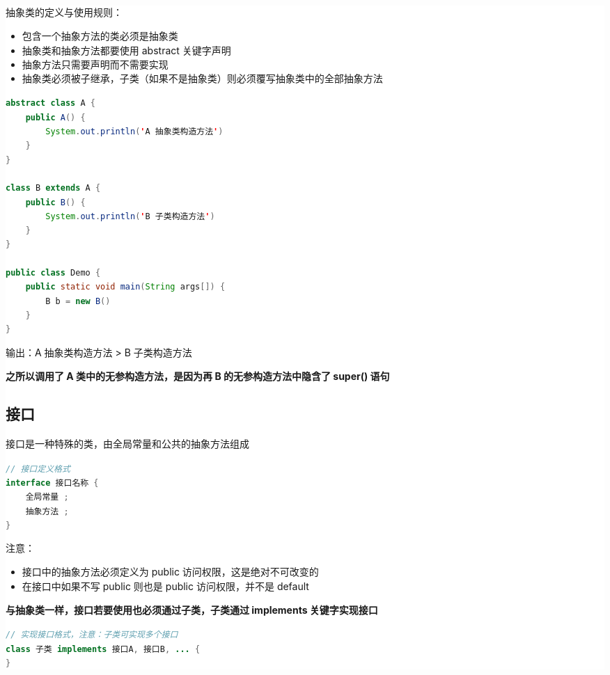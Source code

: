 抽象类的定义与使用规则：

+ 包含一个抽象方法的类必须是抽象类
+ 抽象类和抽象方法都要使用 abstract 关键字声明
+ 抽象方法只需要声明而不需要实现
+ 抽象类必须被子继承，子类（如果不是抽象类）则必须覆写抽象类中的全部抽象方法

```java
abstract class A {
    public A() {
        System.out.println('A 抽象类构造方法')
    }
}

class B extends A {
    public B() {
        System.out.println('B 子类构造方法')
    }
}

public class Demo {
    public static void main(String args[]) {
        B b = new B()
    }
}
```

输出：A 抽象类构造方法 > B 子类构造方法

**之所以调用了 A 类中的无参构造方法，是因为再 B 的无参构造方法中隐含了 super() 语句**



## 接口

接口是一种特殊的类，由全局常量和公共的抽象方法组成

```java
// 接口定义格式
interface 接口名称 {
    全局常量 ;
    抽象方法 ;
}
```

注意：

+ 接口中的抽象方法必须定义为 public 访问权限，这是绝对不可改变的
+ 在接口中如果不写 public 则也是 public 访问权限，并不是 default

**与抽象类一样，接口若要使用也必须通过子类，子类通过 implements 关键字实现接口**

```java
// 实现接口格式，注意：子类可实现多个接口
class 子类 implements 接口A, 接口B, ... {
}
```

